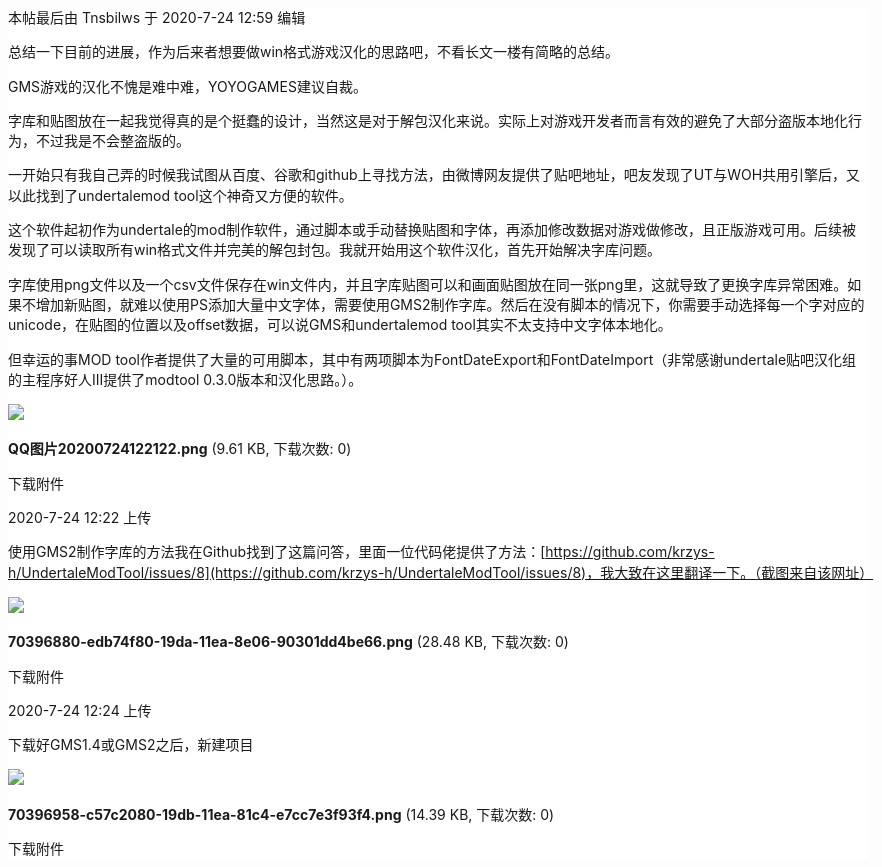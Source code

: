 
 本帖最后由 Tnsbilws 于 2020-7-24 12:59 编辑 

总结一下目前的进展，作为后来者想要做win格式游戏汉化的思路吧，不看长文一楼有简略的总结。


GMS游戏的汉化不愧是难中难，YOYOGAMES建议自裁。

字库和贴图放在一起我觉得真的是个挺蠢的设计，当然这是对于解包汉化来说。实际上对游戏开发者而言有效的避免了大部分盗版本地化行为，不过我是不会整盗版的。


一开始只有我自己弄的时候我试图从百度、谷歌和github上寻找方法，由微博网友提供了贴吧地址，吧友发现了UT与WOH共用引擎后，又以此找到了undertalemod tool这个神奇又方便的软件。


这个软件起初作为undertale的mod制作软件，通过脚本或手动替换贴图和字体，再添加修改数据对游戏做修改，且正版游戏可用。后续被发现了可以读取所有win格式文件并完美的解包封包。我就开始用这个软件汉化，首先开始解决字库问题。


字库使用png文件以及一个csv文件保存在win文件内，并且字库贴图可以和画面贴图放在同一张png里，这就导致了更换字库异常困难。如果不增加新贴图，就难以使用PS添加大量中文字体，需要使用GMS2制作字库。然后在没有脚本的情况下，你需要手动选择每一个字对应的unicode，在贴图的位置以及offset数据，可以说GMS和undertalemod tool其实不太支持中文字体本地化。


但幸运的事MOD tool作者提供了大量的可用脚本，其中有两项脚本为FontDateExport和FontDateImport（非常感谢undertale贴吧汉化组的主程序好人III提供了modtool 0.3.0版本和汉化思路。）。


<img src="https://img.saraba1st.com/forum/202007/24/122240y8nk8bhy87zgg4gh.png" referrerpolicy="no-referrer">


<strong>QQ图片20200724122122.png</strong> (9.61 KB, 下载次数: 0)

下载附件

2020-7-24 12:22 上传







使用GMS2制作字库的方法我在Github找到了这篇问答，里面一位代码佬提供了方法：[https://github.com/krzys-h/UndertaleModTool/issues/8](https://github.com/krzys-h/UndertaleModTool/issues/8)，我大致在这里翻译一下。（截图来自该网址）

<img src="https://img.saraba1st.com/forum/202007/24/122450lllbx6davxaacdxv.png" referrerpolicy="no-referrer">


<strong>70396880-edb74f80-19da-11ea-8e06-90301dd4be66.png</strong> (28.48 KB, 下载次数: 0)

下载附件

2020-7-24 12:24 上传






下载好GMS1.4或GMS2之后，新建项目



<img src="https://img.saraba1st.com/forum/202007/24/122450d9ks3llj5lxj5r20.png" referrerpolicy="no-referrer">


<strong>70396958-c57c2080-19db-11ea-81c4-e7cc7e3f93f4.png</strong> (14.39 KB, 下载次数: 0)

下载附件
